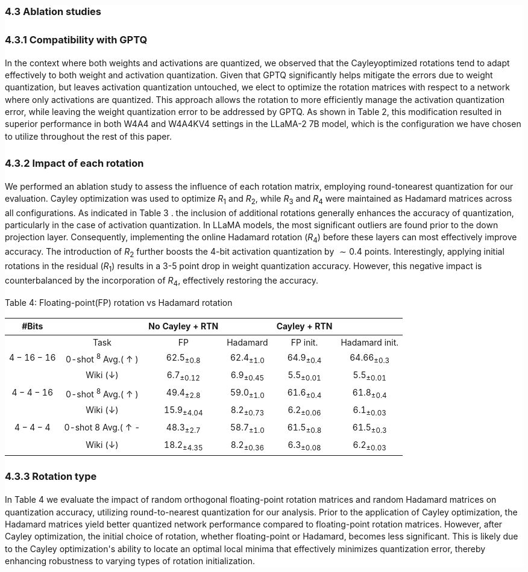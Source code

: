 ### 4.3 Ablation studies

### 4.3.1 Compatibility with GPTQ

In the context where both weights and activations are quantized, we observed that the Cayleyoptimized rotations tend to adapt effectively to both weight and activation quantization. Given that GPTQ significantly helps mitigate the errors due to weight quantization, but leaves activation quantization untouched, we elect to optimize the rotation matrices with respect to a network where only activations are quantized. This approach allows the rotation to more efficiently manage the activation quantization error, while leaving the weight quantization error to be addressed by GPTQ. As shown in Table 2, this modification resulted in superior performance in both W4A4 and W4A4KV4 settings in the LLaMA-2 7B model, which is the configuration we have chosen to utilize throughout the rest of this paper.

### 4.3.2 Impact of each rotation

We performed an ablation study to assess the influence of each rotation matrix, employing round-tonearest quantization for our evaluation. Cayley optimization was used to optimize $R_{1}$ and $R_{2}$, while $R_{3}$ and $R_{4}$ were maintained as Hadamard matrices across all configurations. As indicated in Table 3 . the inclusion of additional rotations generally enhances the accuracy of quantization, particularly in the case of activation quantization. In LLaMA models, the most significant outliers are found prior to the down projection layer. Consequently, implementing the online Hadamard rotation $\left(R_{4}\right)$ before these layers can most effectively improve accuracy. The introduction of $R_{2}$ further boosts the 4-bit activation quantization by $\sim 0.4$ points. Interestingly, applying initial rotations in the residual $\left(R_{1}\right)$ results in a 3-5 point drop in weight quantization accuracy. However, this negative impact is counterbalanced by the incorporation of $R_{4}$, effectively restoring the accuracy.

Table 4: Floating-point(FP) rotation vs Hadamard rotation

| \#Bits |  | No Cayley + RTN |  | Cayley + RTN |  |
| :---: | :---: | :---: | :---: | :---: | :---: |
|  | Task | FP | Hadamard | FP init. | Hadamard init. |
| $4-16-16$ | 0-shot ${ }^{8}$ Avg.( $\uparrow$ ) | $62.5_{ \pm 0.8}$ | $62.4_{ \pm 1.0}$ | $64.9_{ \pm 0.4}$ | $64.66_{ \pm 0.3}$ |
|  | Wiki $(\downarrow)$ | $6.7_{ \pm 0.12}$ | $6.9_{ \pm 0.45}$ | $5.5_{ \pm 0.01}$ | $5.5_{ \pm 0.01}$ |
| $4-4-16$ | 0-shot ${ }^{8}$ Avg.( $\uparrow$ ) | $49.4_{ \pm 2.8}$ | $59.0_{ \pm 1.0}$ | $61.6_{ \pm 0.4}$ | $61.8_{ \pm 0.4}$ |
|  | Wiki $(\downarrow)$ | $15.9_{ \pm 4.04}$ | $8.2_{ \pm 0.73}$ | $6.2_{ \pm 0.06}$ | $6.1_{ \pm 0.03}$ |
| $4-4-4$ | 0-shot 8 Avg.( $\uparrow$ - | $48.3_{ \pm 2.7}$ | $58.7_{ \pm 1.0}$ | $61.5_{ \pm 0.8}$ | $61.5_{ \pm 0.3}$ |
|  | Wiki $(\downarrow)$ | $18.2_{ \pm 4.35}$ | $8.2_{ \pm 0.36}$ | $6.3_{ \pm 0.08}$ | $6.2_{ \pm 0.03}$ |

### 4.3.3 Rotation type

In Table 4 we evaluate the impact of random orthogonal floating-point rotation matrices and random Hadamard matrices on quantization accuracy, utilizing round-to-nearest quantization for our analysis. Prior to the application of Cayley optimization, the Hadamard matrices yield better quantized network performance compared to floating-point rotation matrices. However, after Cayley optimization, the initial choice of rotation, whether floating-point or Hadamard, becomes less significant. This is likely due to the Cayley optimization's ability to locate an optimal local minima that effectively minimizes quantization error, thereby enhancing robustness to varying types of rotation initialization.
